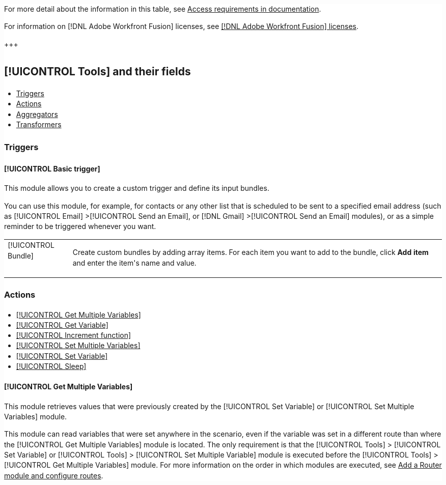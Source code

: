 For more detail about the information in this table, see [Access requirements in documentation](/help/workfront-fusion/references/licenses-and-roles/access-level-requirements-in-documentation.md).

For information on [!DNL Adobe Workfront Fusion] licenses, see [[!DNL Adobe Workfront Fusion] licenses](/help/workfront-fusion/set-up-and-manage-workfront-fusion/licensing-operations-overview/license-automation-vs-integration.md).

+++

## [!UICONTROL Tools] and their fields

* [Triggers](#triggers)
* [Actions](#actions)
* [Aggregators](#aggregators)
* [Transformers](#transformers)

### Triggers

#### [!UICONTROL Basic trigger]

This module allows you to create a custom trigger and define its input bundles.

You can use this module, for example, for contacts or any other list that is scheduled to be sent to a specified email address (such as [!UICONTROL Email] >[!UICONTROL Send an Email], or [!DNL Gmail] >[!UICONTROL Send an Email] modules), or as a simple reminder to be triggered whenever you want.

<table style="table-layout:auto"> 
 <col> 
 <col> 
 <tbody> 
  <tr> 
   <td role="rowheader">[!UICONTROL Bundle]</td> 
   <td> <p>Create custom bundles by adding array items. For each item you want to add to the bundle, click <b>Add item</b> and enter the item's name and value.</p> </td> 
  </tr> 
 </tbody> 
</table>

### Actions

* [[!UICONTROL Get Multiple Variables]](#get-multiple-variables)
* [[!UICONTROL Get Variable]](#get-variable)
* [[!UICONTROL Increment function]](#increment-function)
* [[!UICONTROL Set Multiple Variables]](#set-multiple-variables)
* [[!UICONTROL Set Variable]](#set-variable)
* [[!UICONTROL Sleep]](#sleep)

#### [!UICONTROL Get Multiple Variables]

This module retrieves values that were previously created by the [!UICONTROL Set Variable] or [!UICONTROL Set Multiple Variables] module.

This module can read variables that were set anywhere in the scenario, even if the variable was set in a different route than where the [!UICONTROL Get Multiple Variables] module is located. The only requirement is that the [!UICONTROL Tools] > [!UICONTROL Set Variable] or [!UICONTROL Tools] > [!UICONTROL Set Multiple Variable] module is executed before the [!UICONTROL Tools] > [!UICONTROL Get Multiple Variables] module. For more information on the order in which modules are executed, see [Add a Router module and configure routes](/help/workfront-fusion/create-scenarios/add-modules/router-module.md).
